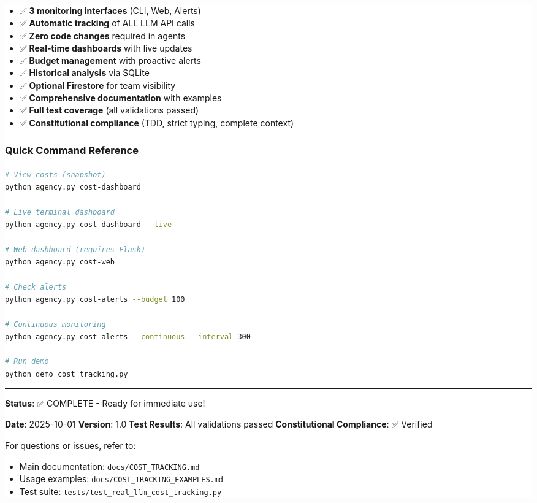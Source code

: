 - ✅ **3 monitoring interfaces** (CLI, Web, Alerts)
- ✅ **Automatic tracking** of ALL LLM API calls
- ✅ **Zero code changes** required in agents
- ✅ **Real-time dashboards** with live updates
- ✅ **Budget management** with proactive alerts
- ✅ **Historical analysis** via SQLite
- ✅ **Optional Firestore** for team visibility
- ✅ **Comprehensive documentation** with examples
- ✅ **Full test coverage** (all validations passed)
- ✅ **Constitutional compliance** (TDD, strict typing, complete context)

### Quick Command Reference

```bash
# View costs (snapshot)
python agency.py cost-dashboard

# Live terminal dashboard
python agency.py cost-dashboard --live

# Web dashboard (requires Flask)
python agency.py cost-web

# Check alerts
python agency.py cost-alerts --budget 100

# Continuous monitoring
python agency.py cost-alerts --continuous --interval 300

# Run demo
python demo_cost_tracking.py
```

---

**Status**: ✅ COMPLETE - Ready for immediate use!

**Date**: 2025-10-01
**Version**: 1.0
**Test Results**: All validations passed
**Constitutional Compliance**: ✅ Verified

For questions or issues, refer to:
- Main documentation: `docs/COST_TRACKING.md`
- Usage examples: `docs/COST_TRACKING_EXAMPLES.md`
- Test suite: `tests/test_real_llm_cost_tracking.py`
